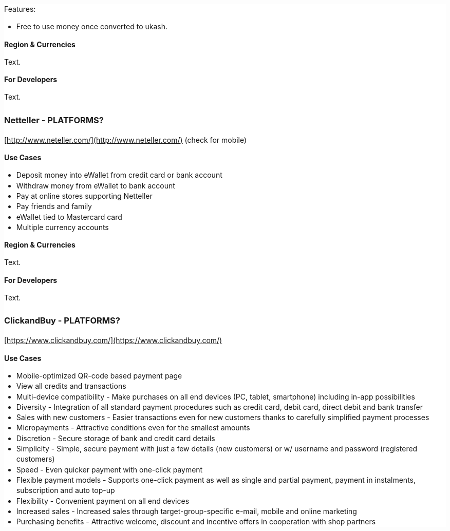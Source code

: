 Features:

* Free to use money once converted to ukash.

__Region & Currencies__

Text.

__For Developers__

Text.


### Netteller - PLATFORMS?
[http://www.neteller.com/](http://www.neteller.com/) 
(check for mobile)

__Use Cases__
* Deposit money into eWallet from credit card or bank account
* Withdraw money from eWallet to bank account
* Pay at online stores supporting Netteller
* Pay friends and family
* eWallet tied to Mastercard card
* Multiple currency accounts

__Region & Currencies__

Text.

__For Developers__

Text.

### ClickandBuy - PLATFORMS?
[https://www.clickandbuy.com/](https://www.clickandbuy.com/)

__Use Cases__
* Mobile-optimized QR-code based payment page
* View all credits and transactions
* Multi-device compatibility - Make purchases on all end devices (PC, tablet, smartphone) including in-app possibilities
* Diversity - Integration of all standard payment procedures such as credit card, debit card, direct debit and bank transfer
* Sales with new customers - Easier transactions even for new customers thanks to carefully simplified payment processes	
* Micropayments - Attractive conditions even for the smallest amounts	
* Discretion - Secure storage of bank and credit card details
* Simplicity - Simple, secure payment with just a few details (new customers) or w/ username and password (registered customers)
* Speed - Even quicker payment with one-click payment
* Flexible payment models - 	Supports one-click payment as well as single and partial payment, payment in instalments, subscription and auto top-up	
* Flexibility - Convenient payment on all end devices
* Increased sales - Increased sales through target-group-specific e-mail, mobile and online marketing
* Purchasing benefits - Attractive welcome, discount and incentive offers in cooperation with shop partners
